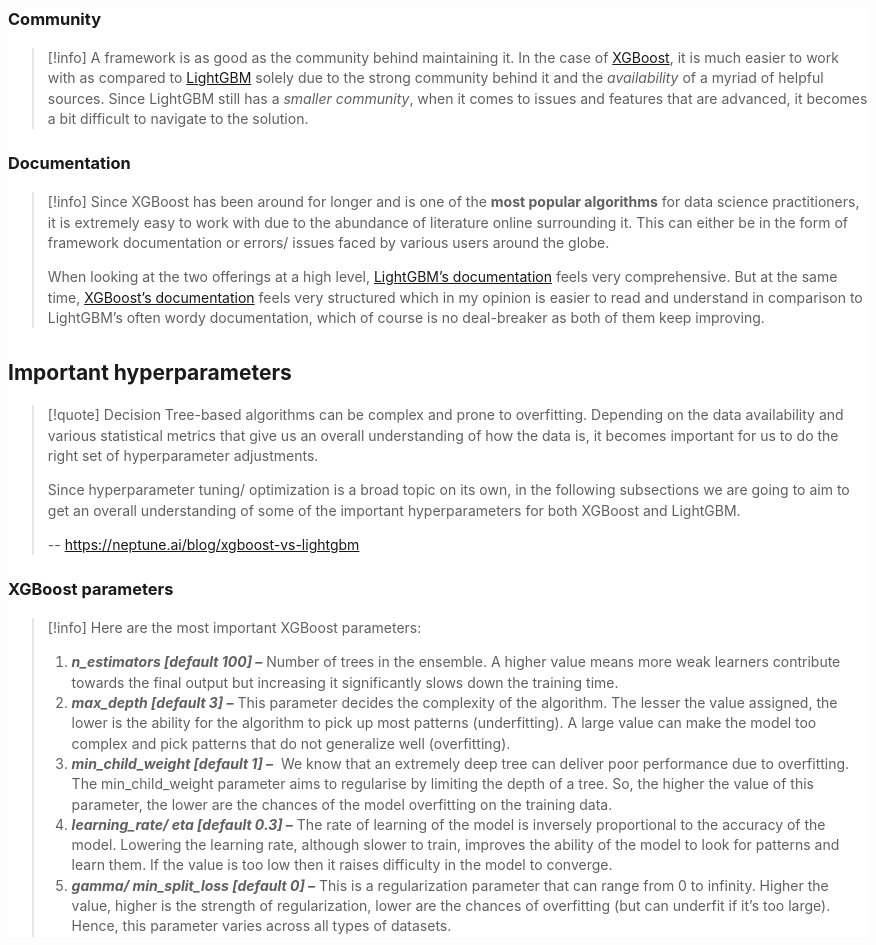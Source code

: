 ### Community

>[!info] 
> A framework is as good as the community behind maintaining it. In the case of [XGBoost](https://xgboost.ai/community), it is much easier to work with as compared to [LightGBM](https://github.com/microsoft/LightGBM) solely due to the strong community behind it and the *availability* of a myriad of helpful sources. Since LightGBM still has a *smaller community*, when it comes to issues and features that are advanced, it becomes a bit difficult to navigate to the solution.

### Documentation

>[!info] 
> Since XGBoost has been around for longer and is one of the **most popular algorithms** for data science practitioners, it is extremely easy to work with due to the abundance of literature online surrounding it. This can either be in the form of framework documentation or errors/ issues faced by various users around the globe.
> 
> When looking at the two offerings at a high level, [LightGBM’s documentation](https://lightgbm.readthedocs.io/en/latest/) feels very comprehensive. But at the same time, [XGBoost’s documentation](https://xgboost.readthedocs.io/en/stable/) feels very structured which in my opinion is easier to read and understand in comparison to LightGBM’s often wordy documentation, which of course is no deal-breaker as both of them keep improving.


## Important hyperparameters

>[!quote]
> Decision Tree-based algorithms can be complex and prone to overfitting. Depending on the data availability and various statistical metrics that give us an overall understanding of how the data is, it becomes important for us to do the right set of hyperparameter adjustments.
> 
> Since hyperparameter tuning/ optimization is a broad topic on its own, in the following subsections we are going to aim to get an overall understanding of some of the important hyperparameters for both XGBoost and LightGBM.
> 
>-- https://neptune.ai/blog/xgboost-vs-lightgbm 

### XGBoost parameters

>[!info]
> Here are the most important XGBoost parameters:
> 
> 1. **_n_estimators [default 100] –_** Number of trees in the ensemble. A higher value means more weak learners contribute towards the final output but increasing it significantly slows down the training time. 
> 2. **_max_depth [default 3] –_** This parameter decides the complexity of the algorithm. The lesser the value assigned, the lower is the ability for the algorithm to pick up most patterns (underfitting). A large value can make the model too complex and pick patterns that do not generalize well (overfitting).
> 3. **_min_child_weight [default 1] –_**  We know that an extremely deep tree can deliver poor performance due to overfitting. The min_child_weight parameter aims to regularise by limiting the depth of a tree. So, the higher the value of this parameter, the lower are the chances of the model overfitting on the training data.
> 4. **_learning_rate/ eta [default 0.3] –_** The rate of learning of the model is inversely proportional to the accuracy of the model. Lowering the learning rate, although slower to train, improves the ability of the model to look for patterns and learn them. If the value is too low then it raises difficulty in the model to converge.
> 5. **_gamma/ min_split_loss [default 0] –_** This is a regularization parameter that can range from 0 to infinity. Higher the value, higher is the strength of regularization, lower are the chances of overfitting (but can underfit if it’s too large). Hence, this parameter varies across all types of datasets.